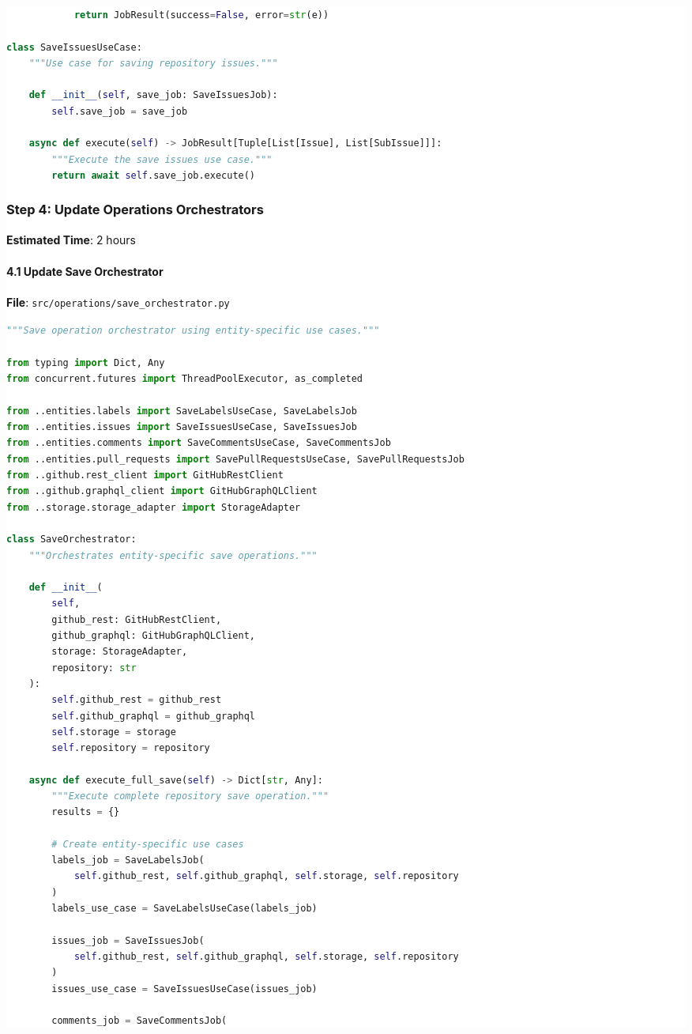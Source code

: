 ```python
            return JobResult(success=False, error=str(e))

class SaveIssuesUseCase:
    """Use case for saving repository issues."""
    
    def __init__(self, save_job: SaveIssuesJob):
        self.save_job = save_job
    
    async def execute(self) -> JobResult[Tuple[List[Issue], List[SubIssue]]]:
        """Execute the save issues use case."""
        return await self.save_job.execute()
```

### Step 4: Update Operations Orchestrators
**Estimated Time**: 2 hours

#### 4.1 Update Save Orchestrator
**File**: `src/operations/save_orchestrator.py`
```python
"""Save operation orchestrator using entity-specific use cases."""

from typing import Dict, Any
from concurrent.futures import ThreadPoolExecutor, as_completed

from ..entities.labels import SaveLabelsUseCase, SaveLabelsJob
from ..entities.issues import SaveIssuesUseCase, SaveIssuesJob
from ..entities.comments import SaveCommentsUseCase, SaveCommentsJob
from ..entities.pull_requests import SavePullRequestsUseCase, SavePullRequestsJob
from ..github.rest_client import GitHubRestClient
from ..github.graphql_client import GitHubGraphQLClient
from ..storage.storage_adapter import StorageAdapter

class SaveOrchestrator:
    """Orchestrates entity-specific save operations."""
    
    def __init__(
        self,
        github_rest: GitHubRestClient,
        github_graphql: GitHubGraphQLClient,
        storage: StorageAdapter,
        repository: str
    ):
        self.github_rest = github_rest
        self.github_graphql = github_graphql
        self.storage = storage
        self.repository = repository
    
    async def execute_full_save(self) -> Dict[str, Any]:
        """Execute complete repository save operation."""
        results = {}
        
        # Create entity-specific use cases
        labels_job = SaveLabelsJob(
            self.github_rest, self.github_graphql, self.storage, self.repository
        )
        labels_use_case = SaveLabelsUseCase(labels_job)
        
        issues_job = SaveIssuesJob(
            self.github_rest, self.github_graphql, self.storage, self.repository
        )
        issues_use_case = SaveIssuesUseCase(issues_job)
        
        comments_job = SaveCommentsJob(
```